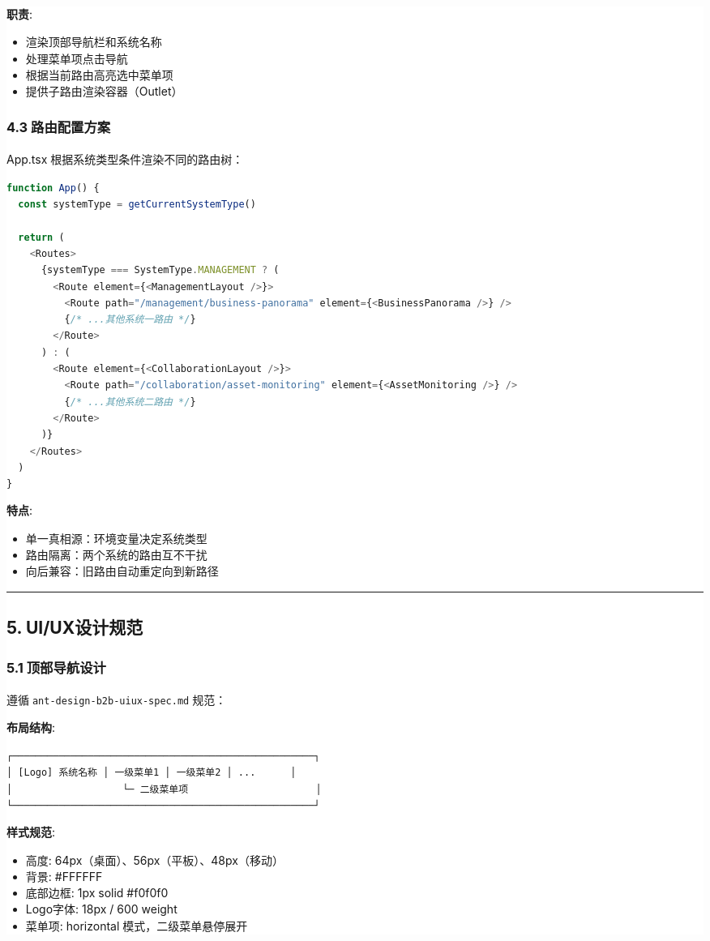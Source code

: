**职责**:
- 渲染顶部导航栏和系统名称
- 处理菜单项点击导航
- 根据当前路由高亮选中菜单项
- 提供子路由渲染容器（Outlet）

### 4.3 路由配置方案

App.tsx 根据系统类型条件渲染不同的路由树：

```typescript
function App() {
  const systemType = getCurrentSystemType()

  return (
    <Routes>
      {systemType === SystemType.MANAGEMENT ? (
        <Route element={<ManagementLayout />}>
          <Route path="/management/business-panorama" element={<BusinessPanorama />} />
          {/* ...其他系统一路由 */}
        </Route>
      ) : (
        <Route element={<CollaborationLayout />}>
          <Route path="/collaboration/asset-monitoring" element={<AssetMonitoring />} />
          {/* ...其他系统二路由 */}
        </Route>
      )}
    </Routes>
  )
}
```

**特点**:
- 单一真相源：环境变量决定系统类型
- 路由隔离：两个系统的路由互不干扰
- 向后兼容：旧路由自动重定向到新路径

---

## 5. UI/UX设计规范

### 5.1 顶部导航设计

遵循 `ant-design-b2b-uiux-spec.md` 规范：

**布局结构**:
```
┌────────────────────────────────────────────────────┐
│ [Logo] 系统名称 │ 一级菜单1 │ 一级菜单2 │ ...      │
│                   └─ 二级菜单项                      │
└────────────────────────────────────────────────────┘
```

**样式规范**:
- 高度: 64px（桌面）、56px（平板）、48px（移动）
- 背景: #FFFFFF
- 底部边框: 1px solid #f0f0f0
- Logo字体: 18px / 600 weight
- 菜单项: horizontal 模式，二级菜单悬停展开
